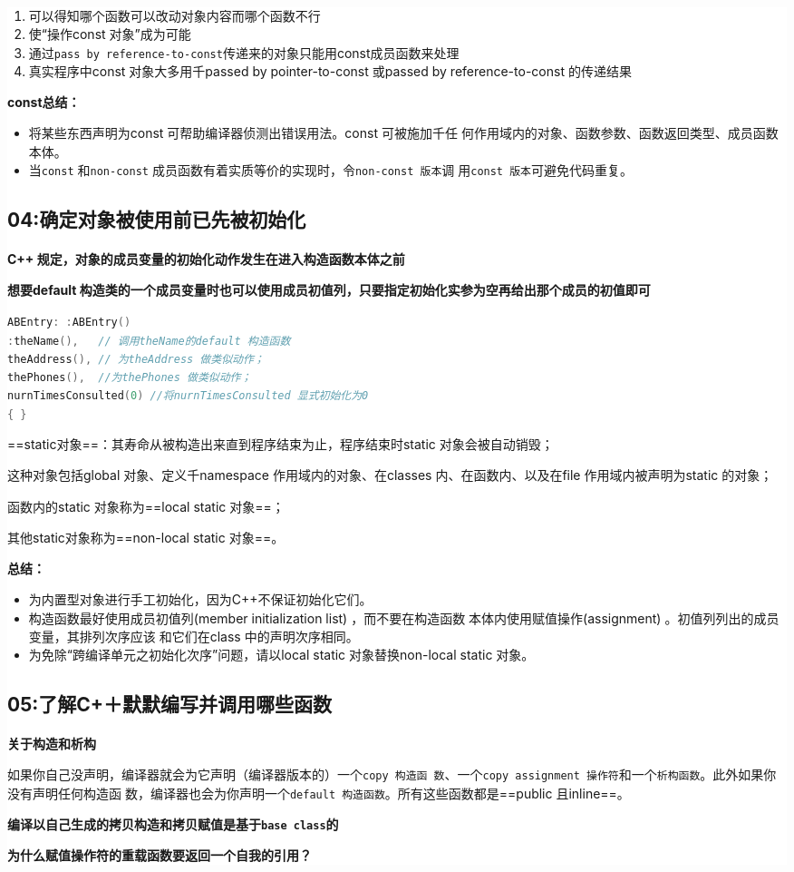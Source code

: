 1. 可以得知哪个函数可以改动对象内容而哪个函数不行
2. 使“操作const 对象”成为可能
3. 通过`pass by reference-to-const`传递来的对象只能用const成员函数来处理
4. 真实程序中const 对象大多用千passed by pointer-to-const 或passed by
   reference-to-const 的传递结果

**const总结：**

- 将某些东西声明为const 可帮助编译器侦测出错误用法。const 可被施加千任
  何作用域内的对象、函数参数、函数返回类型、成员函数本体。
- 当`const` 和`non-const` 成员函数有着实质等价的实现时，令`non-const 版本`调
  用`const 版本`可避免代码重复。

## 04:确定对象被使用前已先被初始化

**C++ 规定，对象的成员变量的初始化动作发生在进入构造函数本体之前**

**想要default 构造类的一个成员变量时也可以使用成员初值列，只要指定初始化实参为空再给出那个成员的初值即可**

```cpp
ABEntry: :ABEntry()
:theName(),   // 调用theName的default 构造函数
theAddress(), // 为theAddress 做类似动作；
thePhones(),  //为thePhones 做类似动作；
nurnTimesConsulted(0) //将nurnTimesConsulted 显式初始化为0
{ }
```

==static对象==：其寿命从被构造出来直到程序结束为止，程序结束时static 对象会被自动销毁；

这种对象包括global 对象、定义千namespace 作用域内的对象、在classes 内、在函数内、以及在file 作用域内被声明为static 的对象；

函数内的static 对象称为==local static 对象==；

其他static对象称为==non-local static 对象==。

**总结：**

- 为内置型对象进行手工初始化，因为C++不保证初始化它们。
- 构造函数最好使用成员初值列(member initialization list) ，而不要在构造函数
  本体内使用赋值操作(assignment) 。初值列列出的成员变量，其排列次序应该
  和它们在class 中的声明次序相同。
- 为免除“跨编译单元之初始化次序”问题，请以local static 对象替换non-local
  static 对象。

## 05:了解C+＋默默编写并调用哪些函数

**关于构造和析构**

如果你自己没声明，编译器就会为它声明（编译器版本的）一个`copy 构造函
数`、一个``copy assignment 操作符``和一个``析构函数``。此外如果你没有声明任何构造函
数，编译器也会为你声明一个`default 构造函数`。所有这些函数都是==public 且inline==。

**编译以自己生成的拷贝构造和拷贝赋值是基于`base class`的**

**为什么赋值操作符的重载函数要返回一个自我的引用？**
